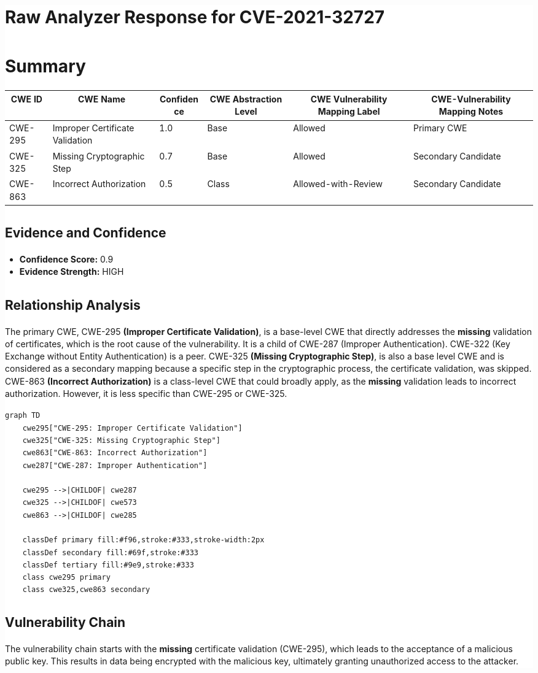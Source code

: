 # Raw Analyzer Response for CVE-2021-32727

# Summary
| CWE ID | CWE Name | Confidence | CWE Abstraction Level | CWE Vulnerability Mapping Label | CWE-Vulnerability Mapping Notes |
|---|---|---|---|---|---|
| CWE-295 | Improper Certificate Validation | 1.0 | Base | Allowed | Primary CWE |
| CWE-325 | Missing Cryptographic Step | 0.7 | Base | Allowed | Secondary Candidate |
| CWE-863 | Incorrect Authorization | 0.5 | Class | Allowed-with-Review | Secondary Candidate |

## Evidence and Confidence

*   **Confidence Score:** 0.9
*   **Evidence Strength:** HIGH

## Relationship Analysis
The primary CWE, CWE-295 **(Improper Certificate Validation)**, is a base-level CWE that directly addresses the **missing** validation of certificates, which is the root cause of the vulnerability. It is a child of CWE-287 (Improper Authentication). CWE-322 (Key Exchange without Entity Authentication) is a peer. CWE-325 **(Missing Cryptographic Step)**, is also a base level CWE and is considered as a secondary mapping because a specific step in the cryptographic process, the certificate validation, was skipped. CWE-863 **(Incorrect Authorization)** is a class-level CWE that could broadly apply, as the **missing** validation leads to incorrect authorization. However, it is less specific than CWE-295 or CWE-325.

```mermaid
graph TD
    cwe295["CWE-295: Improper Certificate Validation"]
    cwe325["CWE-325: Missing Cryptographic Step"]
    cwe863["CWE-863: Incorrect Authorization"]
    cwe287["CWE-287: Improper Authentication"]
    
    cwe295 -->|CHILDOF| cwe287
    cwe325 -->|CHILDOF| cwe573
    cwe863 -->|CHILDOF| cwe285
    
    classDef primary fill:#f96,stroke:#333,stroke-width:2px
    classDef secondary fill:#69f,stroke:#333
    classDef tertiary fill:#9e9,stroke:#333
    class cwe295 primary
    class cwe325,cwe863 secondary
```

## Vulnerability Chain
The vulnerability chain starts with the **missing** certificate validation (CWE-295), which leads to the acceptance of a malicious public key. This results in data being encrypted with the malicious key, ultimately granting unauthorized access to the attacker.
